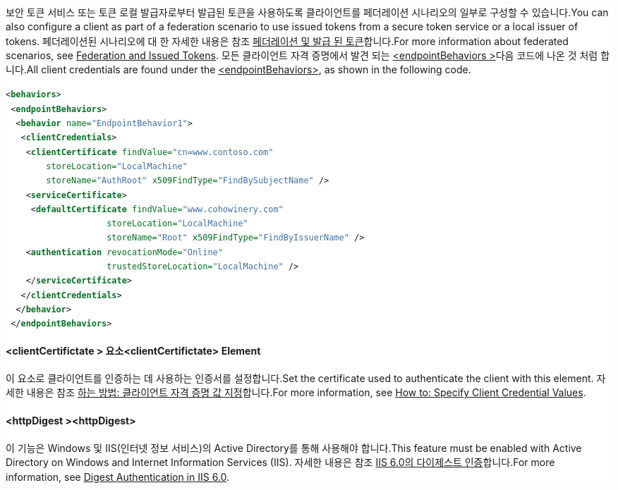  <span data-ttu-id="df52d-179">보안 토큰 서비스 또는 토큰 로컬 발급자로부터 발급된 토큰을 사용하도록 클라이언트를 페더레이션 시나리오의 일부로 구성할 수 있습니다.</span><span class="sxs-lookup"><span data-stu-id="df52d-179">You can also configure a client as part of a federation scenario to use issued tokens from a secure token service or a local issuer of tokens.</span></span> <span data-ttu-id="df52d-180">페더레이션된 시나리오에 대 한 자세한 내용은 참조 [페더레이션 및 발급 된 토큰](../../../../docs/framework/wcf/feature-details/federation-and-issued-tokens.md)합니다.</span><span class="sxs-lookup"><span data-stu-id="df52d-180">For more information about federated scenarios, see [Federation and Issued Tokens](../../../../docs/framework/wcf/feature-details/federation-and-issued-tokens.md).</span></span> <span data-ttu-id="df52d-181">모든 클라이언트 자격 증명에서 발견 되는 [ \<endpointBehaviors >](../../../../docs/framework/configure-apps/file-schema/wcf/endpointbehaviors.md)다음 코드에 나온 것 처럼 합니다.</span><span class="sxs-lookup"><span data-stu-id="df52d-181">All client credentials are found under the [\<endpointBehaviors>](../../../../docs/framework/configure-apps/file-schema/wcf/endpointbehaviors.md), as shown in the following code.</span></span>  
  
```xml  
<behaviors>  
 <endpointBehaviors>  
  <behavior name="EndpointBehavior1">  
   <clientCredentials>  
    <clientCertificate findValue="cn=www.contoso.com"     
        storeLocation="LocalMachine"  
        storeName="AuthRoot" x509FindType="FindBySubjectName" />  
    <serviceCertificate>  
     <defaultCertificate findValue="www.cohowinery.com"   
                    storeLocation="LocalMachine"  
                    storeName="Root" x509FindType="FindByIssuerName" />  
    <authentication revocationMode="Online"  
                    trustedStoreLocation="LocalMachine" />  
    </serviceCertificate>  
   </clientCredentials>  
  </behavior>  
 </endpointBehaviors>  
```  
  
#### <a name="clientcertifictate-element"></a><span data-ttu-id="df52d-182">\<clientCertifictate > 요소</span><span class="sxs-lookup"><span data-stu-id="df52d-182">\<clientCertifictate> Element</span></span>  
 <span data-ttu-id="df52d-183">이 요소로 클라이언트를 인증하는 데 사용하는 인증서를 설정합니다.</span><span class="sxs-lookup"><span data-stu-id="df52d-183">Set the certificate used to authenticate the client with this element.</span></span> <span data-ttu-id="df52d-184">자세한 내용은 참조 [하는 방법: 클라이언트 자격 증명 값 지정](../../../../docs/framework/wcf/how-to-specify-client-credential-values.md)합니다.</span><span class="sxs-lookup"><span data-stu-id="df52d-184">For more information, see [How to: Specify Client Credential Values](../../../../docs/framework/wcf/how-to-specify-client-credential-values.md).</span></span>  
  
#### <a name="httpdigest"></a><span data-ttu-id="df52d-185">\<httpDigest ></span><span class="sxs-lookup"><span data-stu-id="df52d-185">\<httpDigest></span></span>  
 <span data-ttu-id="df52d-186">이 기능은 Windows 및 IIS(인터넷 정보 서비스)의 Active Directory를 통해 사용해야 합니다.</span><span class="sxs-lookup"><span data-stu-id="df52d-186">This feature must be enabled with Active Directory on Windows and Internet Information Services (IIS).</span></span> <span data-ttu-id="df52d-187">자세한 내용은 참조 [IIS 6.0의 다이제스트 인증](http://go.microsoft.com/fwlink/?LinkId=88443)합니다.</span><span class="sxs-lookup"><span data-stu-id="df52d-187">For more information, see [Digest Authentication in IIS 6.0](http://go.microsoft.com/fwlink/?LinkId=88443).</span></span>  
  